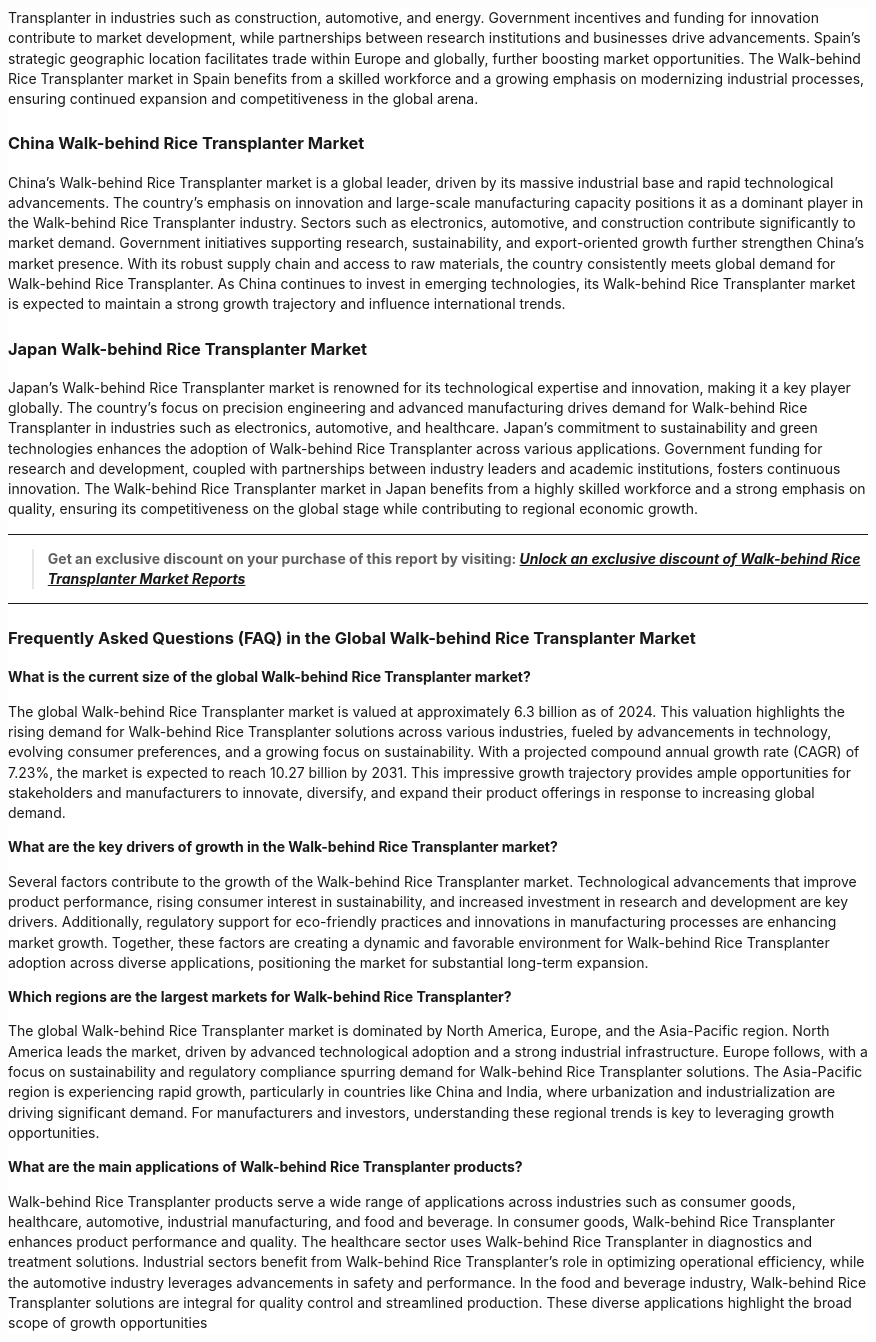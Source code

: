 Transplanter in industries such as construction, automotive, and energy. Government incentives and funding for innovation contribute to market development, while partnerships between research institutions and businesses drive advancements. Spain&rsquo;s strategic geographic location facilitates trade within Europe and globally, further boosting market opportunities. The Walk-behind Rice Transplanter market in Spain benefits from a skilled workforce and a growing emphasis on modernizing industrial processes, ensuring continued expansion and competitiveness in the global arena.</p><h3>China Walk-behind Rice Transplanter Market</h3><p>China&rsquo;s Walk-behind Rice Transplanter market is a global leader, driven by its massive industrial base and rapid technological advancements. The country&rsquo;s emphasis on innovation and large-scale manufacturing capacity positions it as a dominant player in the Walk-behind Rice Transplanter industry. Sectors such as electronics, automotive, and construction contribute significantly to market demand. Government initiatives supporting research, sustainability, and export-oriented growth further strengthen China&rsquo;s market presence. With its robust supply chain and access to raw materials, the country consistently meets global demand for Walk-behind Rice Transplanter. As China continues to invest in emerging technologies, its Walk-behind Rice Transplanter market is expected to maintain a strong growth trajectory and influence international trends.</p><h3>Japan Walk-behind Rice Transplanter Market</h3><p>Japan&rsquo;s Walk-behind Rice Transplanter market is renowned for its technological expertise and innovation, making it a key player globally. The country&rsquo;s focus on precision engineering and advanced manufacturing drives demand for Walk-behind Rice Transplanter in industries such as electronics, automotive, and healthcare. Japan&rsquo;s commitment to sustainability and green technologies enhances the adoption of Walk-behind Rice Transplanter across various applications. Government funding for research and development, coupled with partnerships between industry leaders and academic institutions, fosters continuous innovation. The Walk-behind Rice Transplanter market in Japan benefits from a highly skilled workforce and a strong emphasis on quality, ensuring its competitiveness on the global stage while contributing to regional economic growth.</p><hr /><blockquote><p><strong>Get an exclusive discount on your purchase of this report by visiting: <em><a href="://marketresearchpulse.com/ask-for-discount/5460?utm_source=Github&amp;utm_medium=052">Unlock an exclusive discount of Walk-behind Rice Transplanter Market Reports</a></em>&nbsp;</strong></p></blockquote><hr /><h3>Frequently Asked Questions (FAQ) in the Global Walk-behind Rice Transplanter Market</h3><p><strong>What is the current size of the global Walk-behind Rice Transplanter market?</strong></p><p>The global Walk-behind Rice Transplanter market is valued at approximately 6.3 billion as of 2024. This valuation highlights the rising demand for Walk-behind Rice Transplanter solutions across various industries, fueled by advancements in technology, evolving consumer preferences, and a growing focus on sustainability. With a projected compound annual growth rate (CAGR) of 7.23%, the market is expected to reach 10.27 billion by 2031. This impressive growth trajectory provides ample opportunities for stakeholders and manufacturers to innovate, diversify, and expand their product offerings in response to increasing global demand.</p><p><strong>What are the key drivers of growth in the Walk-behind Rice Transplanter market?</strong></p><p>Several factors contribute to the growth of the Walk-behind Rice Transplanter market. Technological advancements that improve product performance, rising consumer interest in sustainability, and increased investment in research and development are key drivers. Additionally, regulatory support for eco-friendly practices and innovations in manufacturing processes are enhancing market growth. Together, these factors are creating a dynamic and favorable environment for Walk-behind Rice Transplanter adoption across diverse applications, positioning the market for substantial long-term expansion.</p><p><strong>Which regions are the largest markets for Walk-behind Rice Transplanter?</strong></p><p>The global Walk-behind Rice Transplanter market is dominated by North America, Europe, and the Asia-Pacific region. North America leads the market, driven by advanced technological adoption and a strong industrial infrastructure. Europe follows, with a focus on sustainability and regulatory compliance spurring demand for Walk-behind Rice Transplanter solutions. The Asia-Pacific region is experiencing rapid growth, particularly in countries like China and India, where urbanization and industrialization are driving significant demand. For manufacturers and investors, understanding these regional trends is key to leveraging growth opportunities.</p><p><strong>What are the main applications of Walk-behind Rice Transplanter products?</strong></p><p>Walk-behind Rice Transplanter products serve a wide range of applications across industries such as consumer goods, healthcare, automotive, industrial manufacturing, and food and beverage. In consumer goods, Walk-behind Rice Transplanter enhances product performance and quality. The healthcare sector uses Walk-behind Rice Transplanter in diagnostics and treatment solutions. Industrial sectors benefit from Walk-behind Rice Transplanter&rsquo;s role in optimizing operational efficiency, while the automotive industry leverages advancements in safety and performance. In the food and beverage industry, Walk-behind Rice Transplanter solutions are integral for quality control and streamlined production. These diverse applications highlight the broad scope of growth opportunities